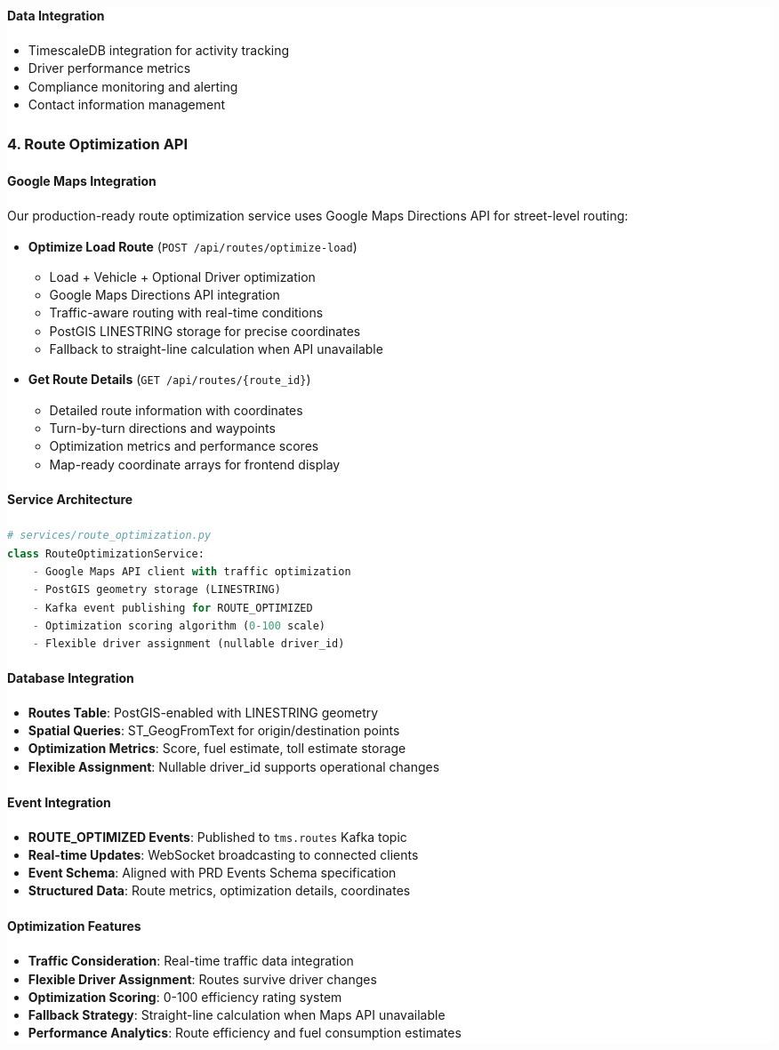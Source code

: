 #### Data Integration
- TimescaleDB integration for activity tracking
- Driver performance metrics
- Compliance monitoring and alerting
- Contact information management

### 4. Route Optimization API

#### Google Maps Integration
Our production-ready route optimization service uses Google Maps Directions API for street-level routing:

- **Optimize Load Route** (`POST /api/routes/optimize-load`)
  - Load + Vehicle + Optional Driver optimization
  - Google Maps Directions API integration
  - Traffic-aware routing with real-time conditions
  - PostGIS LINESTRING storage for precise coordinates
  - Fallback to straight-line calculation when API unavailable

- **Get Route Details** (`GET /api/routes/{route_id}`)
  - Detailed route information with coordinates
  - Turn-by-turn directions and waypoints
  - Optimization metrics and performance scores
  - Map-ready coordinate arrays for frontend display

#### Service Architecture
```python
# services/route_optimization.py
class RouteOptimizationService:
    - Google Maps API client with traffic optimization
    - PostGIS geometry storage (LINESTRING)
    - Kafka event publishing for ROUTE_OPTIMIZED
    - Optimization scoring algorithm (0-100 scale)
    - Flexible driver assignment (nullable driver_id)
```

#### Database Integration
- **Routes Table**: PostGIS-enabled with LINESTRING geometry
- **Spatial Queries**: ST_GeogFromText for origin/destination points
- **Optimization Metrics**: Score, fuel estimate, toll estimate storage
- **Flexible Assignment**: Nullable driver_id supports operational changes

#### Event Integration
- **ROUTE_OPTIMIZED Events**: Published to `tms.routes` Kafka topic
- **Real-time Updates**: WebSocket broadcasting to connected clients
- **Event Schema**: Aligned with PRD Events Schema specification
- **Structured Data**: Route metrics, optimization details, coordinates

#### Optimization Features
- **Traffic Consideration**: Real-time traffic data integration
- **Flexible Driver Assignment**: Routes survive driver changes
- **Optimization Scoring**: 0-100 efficiency rating system
- **Fallback Strategy**: Straight-line calculation when Maps API unavailable
- **Performance Analytics**: Route efficiency and fuel consumption estimates
